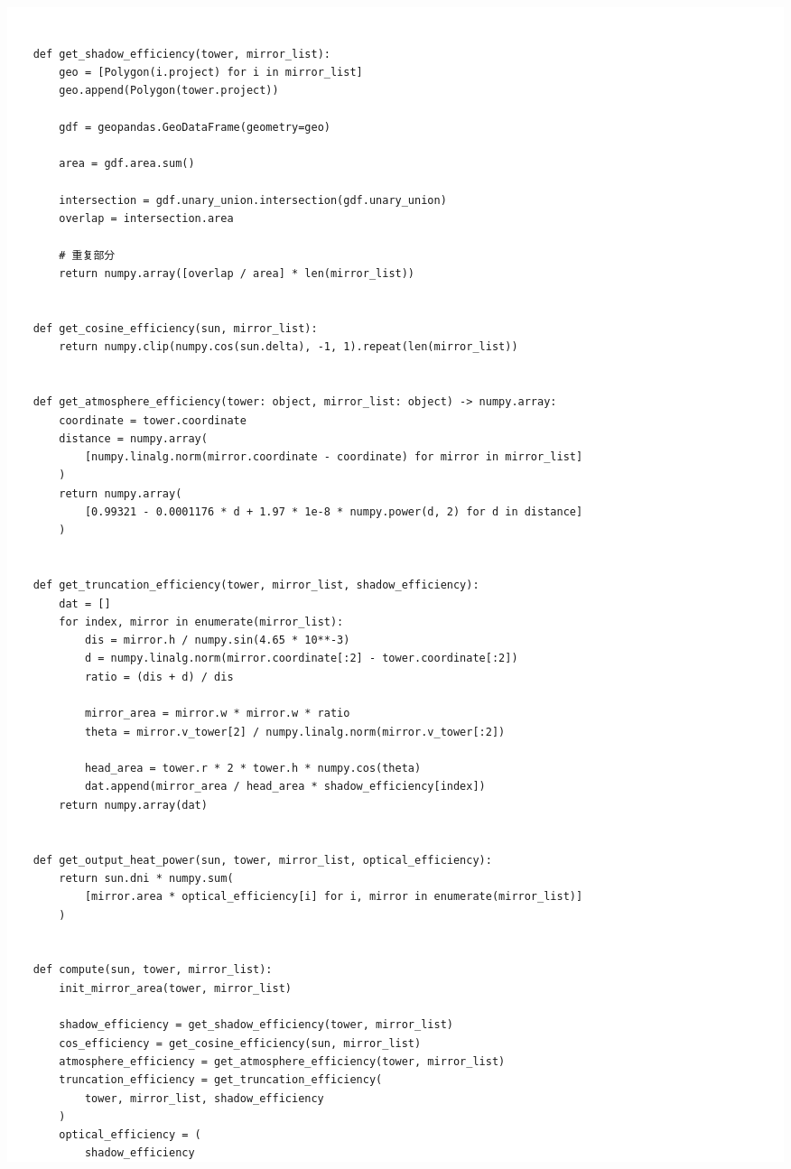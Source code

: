 ``` {.python language="python"}
    
    
    def get_shadow_efficiency(tower, mirror_list):
        geo = [Polygon(i.project) for i in mirror_list]
        geo.append(Polygon(tower.project))
    
        gdf = geopandas.GeoDataFrame(geometry=geo)
    
        area = gdf.area.sum()
    
        intersection = gdf.unary_union.intersection(gdf.unary_union)
        overlap = intersection.area
    
        # 重复部分
        return numpy.array([overlap / area] * len(mirror_list))
    
    
    def get_cosine_efficiency(sun, mirror_list):
        return numpy.clip(numpy.cos(sun.delta), -1, 1).repeat(len(mirror_list))
    
    
    def get_atmosphere_efficiency(tower: object, mirror_list: object) -> numpy.array:
        coordinate = tower.coordinate
        distance = numpy.array(
            [numpy.linalg.norm(mirror.coordinate - coordinate) for mirror in mirror_list]
        )
        return numpy.array(
            [0.99321 - 0.0001176 * d + 1.97 * 1e-8 * numpy.power(d, 2) for d in distance]
        )
    
    
    def get_truncation_efficiency(tower, mirror_list, shadow_efficiency):
        dat = []
        for index, mirror in enumerate(mirror_list):
            dis = mirror.h / numpy.sin(4.65 * 10**-3)
            d = numpy.linalg.norm(mirror.coordinate[:2] - tower.coordinate[:2])
            ratio = (dis + d) / dis
    
            mirror_area = mirror.w * mirror.w * ratio
            theta = mirror.v_tower[2] / numpy.linalg.norm(mirror.v_tower[:2])
    
            head_area = tower.r * 2 * tower.h * numpy.cos(theta)
            dat.append(mirror_area / head_area * shadow_efficiency[index])
        return numpy.array(dat)
    
    
    def get_output_heat_power(sun, tower, mirror_list, optical_efficiency):
        return sun.dni * numpy.sum(
            [mirror.area * optical_efficiency[i] for i, mirror in enumerate(mirror_list)]
        )
    
    
    def compute(sun, tower, mirror_list):
        init_mirror_area(tower, mirror_list)
    
        shadow_efficiency = get_shadow_efficiency(tower, mirror_list)
        cos_efficiency = get_cosine_efficiency(sun, mirror_list)
        atmosphere_efficiency = get_atmosphere_efficiency(tower, mirror_list)
        truncation_efficiency = get_truncation_efficiency(
            tower, mirror_list, shadow_efficiency
        )
        optical_efficiency = (
            shadow_efficiency
```